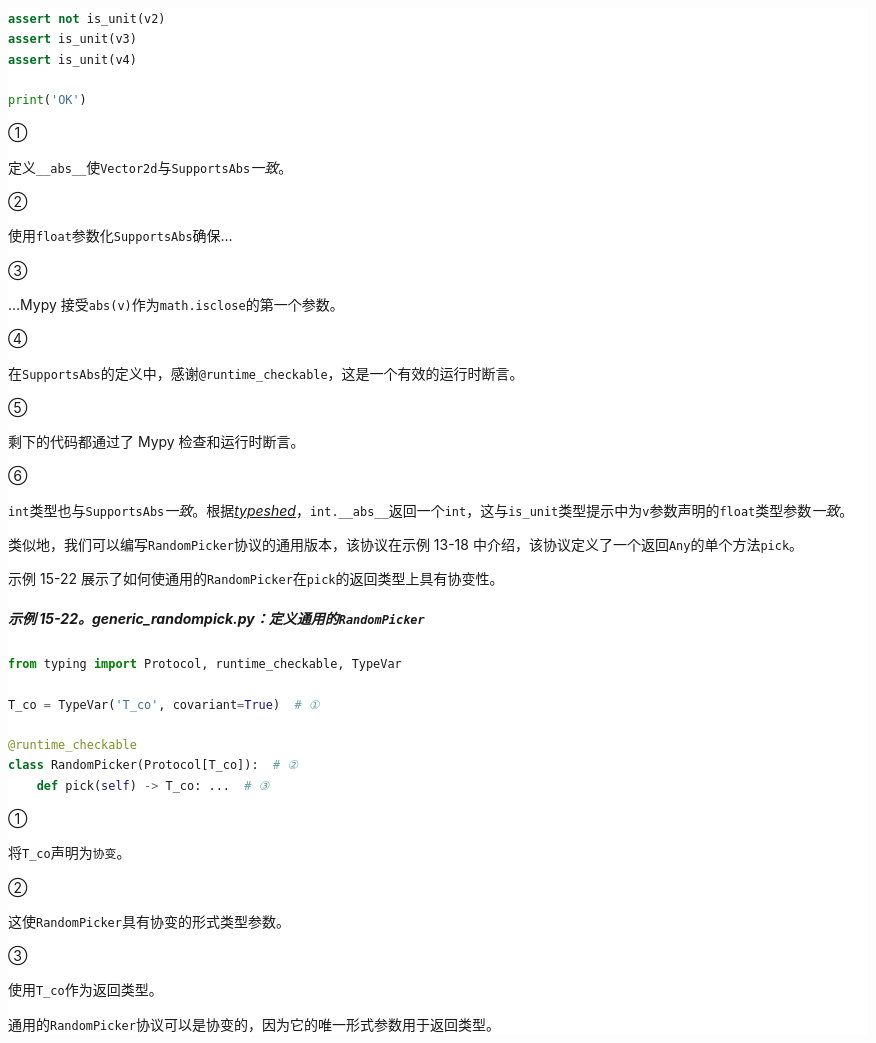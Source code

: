 ```py
assert not is_unit(v2)
assert is_unit(v3)
assert is_unit(v4)

print('OK')
```

①

定义`__abs__`使`Vector2d`与`SupportsAbs`*一致*。

②

使用`float`参数化`SupportsAbs`确保…

③

…Mypy 接受`abs(v)`作为`math.isclose`的第一个参数。

④

在`SupportsAbs`的定义中，感谢`@runtime_checkable`，这是一个有效的运行时断言。

⑤

剩下的代码都通过了 Mypy 检查和运行时断言。

⑥

`int`类型也与`SupportsAbs`*一致*。根据[*typeshed*](https://fpy.li/15-35)，`int.__abs__`返回一个`int`，这与`is_unit`类型提示中为`v`参数声明的`float`类型参数*一致*。

类似地，我们可以编写`RandomPicker`协议的通用版本，该协议在示例 13-18 中介绍，该协议定义了一个返回`Any`的单个方法`pick`。

示例 15-22 展示了如何使通用的`RandomPicker`在`pick`的返回类型上具有协变性。

##### 示例 15-22。*generic_randompick.py*：定义通用的`RandomPicker`

```py
from typing import Protocol, runtime_checkable, TypeVar

T_co = TypeVar('T_co', covariant=True)  # ①

@runtime_checkable
class RandomPicker(Protocol[T_co]):  # ②
    def pick(self) -> T_co: ...  # ③
```

①

将`T_co`声明为`协变`。

②

这使`RandomPicker`具有协变的形式类型参数。

③

使用`T_co`作为返回类型。

通用的`RandomPicker`协议可以是协变的，因为它的唯一形式参数用于返回类型。
